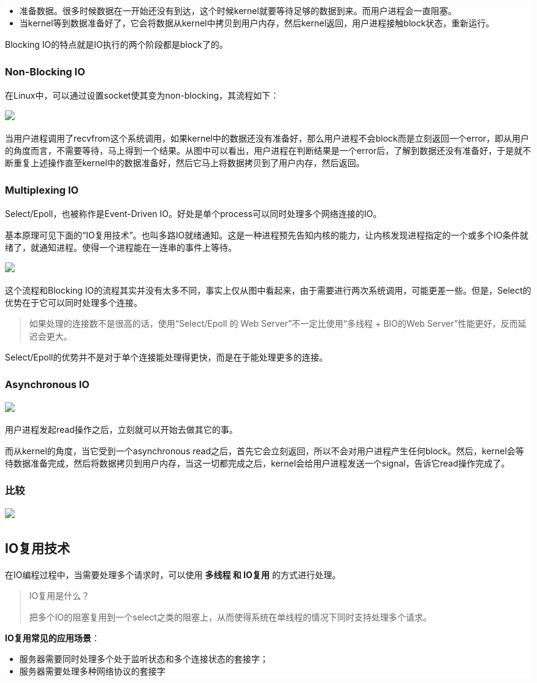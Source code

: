 * 准备数据。很多时候数据在一开始还没有到达，这个时候kernel就要等待足够的数据到来。而用户进程会一直阻塞。
* 当kernel等到数据准备好了，它会将数据从kernel中拷贝到用户内存，然后kernel返回，用户进程接触block状态，重新运行。

Blocking IO的特点就是IO执行的两个阶段都是block了的。

### Non-Blocking IO

在Linux中，可以通过设置socket使其变为non-blocking，其流程如下：

![](https://github.com/zy475459736/markdown-pics/blob/master/Netty/non-blocking%20io%20model.jpg?raw=true)

当用户进程调用了recvfrom这个系统调用，如果kernel中的数据还没有准备好，那么用户进程不会block而是立刻返回一个error，即从用户的角度而言，不需要等待，马上得到一个结果。从图中可以看出，用户进程在判断结果是一个error后，了解到数据还没有准备好，于是就不断重复上述操作直至kernel中的数据准备好，然后它马上将数据拷贝到了用户内存，然后返回。

### Multiplexing IO

Select/Epoll，也被称作是Event-Driven IO。好处是单个process可以同时处理多个网络连接的IO。

基本原理可见下面的“IO复用技术”。也叫多路IO就绪通知。这是一种进程预先告知内核的能力，让内核发现进程指定的一个或多个IO条件就绪了，就通知进程。使得一个进程能在一连串的事件上等待。

![](https://github.com/zy475459736/markdown-pics/blob/master/Netty/multiplexing%20IO.jpg?raw=true)

这个流程和Blocking IO的流程其实并没有太多不同，事实上仅从图中看起来，由于需要进行两次系统调用，可能更差一些。但是，Select的优势在于它可以同时处理多个连接。

> 如果处理的连接数不是很高的话，使用“Select/Epoll 的 Web Server”不一定比使用“多线程 + BIO的Web Server”性能更好，反而延迟会更大。

Select/Epoll的优势并不是对于单个连接能处理得更快，而是在于能处理更多的连接。

### Asynchronous IO

![](https://github.com/zy475459736/markdown-pics/blob/master/Netty/asynchronous%20io.jpg?raw=true)

用户进程发起read操作之后，立刻就可以开始去做其它的事。

而从kernel的角度，当它受到一个asynchronous read之后，首先它会立刻返回，所以不会对用户进程产生任何block。然后，kernel会等待数据准备完成，然后将数据拷贝到用户内存，当这一切都完成之后，kernel会给用户进程发送一个signal，告诉它read操作完成了。

### 比较

![](https://github.com/zy475459736/markdown-pics/blob/master/Netty/comparison.jpg?raw=true)



## IO复用技术

在IO编程过程中，当需要处理多个请求时，可以使用 **多线程 和 IO复用** 的方式进行处理。

> IO复用是什么？
>
> 把多个IO的阻塞复用到一个select之类的阻塞上，从而使得系统在单线程的情况下同时支持处理多个请求。

**IO复用常见的应用场景**：

* 服务器需要同时处理多个处于监听状态和多个连接状态的套接字；
* 服务器需要处理多种网络协议的套接字
